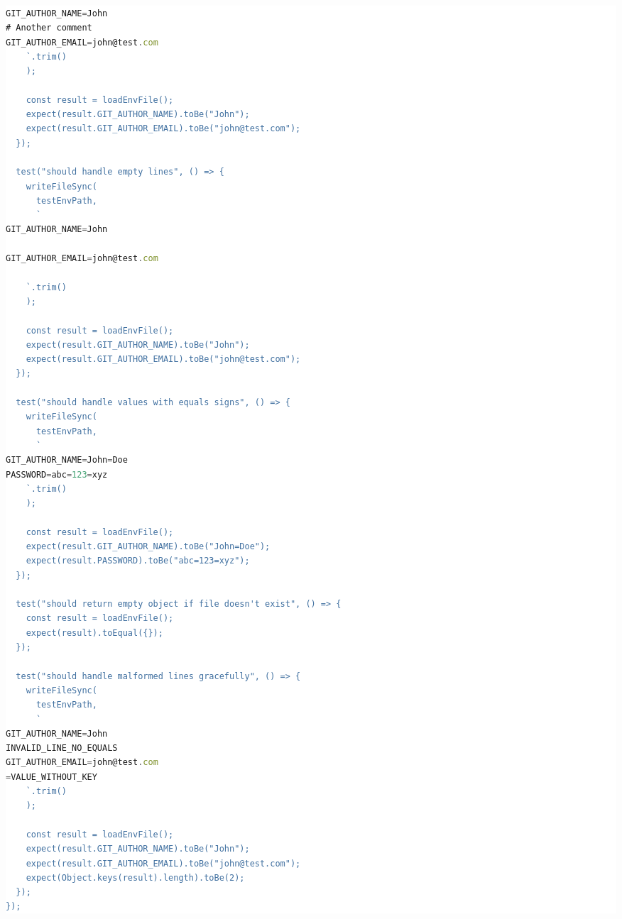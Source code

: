 ```typescript
GIT_AUTHOR_NAME=John
# Another comment
GIT_AUTHOR_EMAIL=john@test.com
    `.trim()
    );

    const result = loadEnvFile();
    expect(result.GIT_AUTHOR_NAME).toBe("John");
    expect(result.GIT_AUTHOR_EMAIL).toBe("john@test.com");
  });

  test("should handle empty lines", () => {
    writeFileSync(
      testEnvPath,
      `
GIT_AUTHOR_NAME=John

GIT_AUTHOR_EMAIL=john@test.com

    `.trim()
    );

    const result = loadEnvFile();
    expect(result.GIT_AUTHOR_NAME).toBe("John");
    expect(result.GIT_AUTHOR_EMAIL).toBe("john@test.com");
  });

  test("should handle values with equals signs", () => {
    writeFileSync(
      testEnvPath,
      `
GIT_AUTHOR_NAME=John=Doe
PASSWORD=abc=123=xyz
    `.trim()
    );

    const result = loadEnvFile();
    expect(result.GIT_AUTHOR_NAME).toBe("John=Doe");
    expect(result.PASSWORD).toBe("abc=123=xyz");
  });

  test("should return empty object if file doesn't exist", () => {
    const result = loadEnvFile();
    expect(result).toEqual({});
  });

  test("should handle malformed lines gracefully", () => {
    writeFileSync(
      testEnvPath,
      `
GIT_AUTHOR_NAME=John
INVALID_LINE_NO_EQUALS
GIT_AUTHOR_EMAIL=john@test.com
=VALUE_WITHOUT_KEY
    `.trim()
    );

    const result = loadEnvFile();
    expect(result.GIT_AUTHOR_NAME).toBe("John");
    expect(result.GIT_AUTHOR_EMAIL).toBe("john@test.com");
    expect(Object.keys(result).length).toBe(2);
  });
});
```